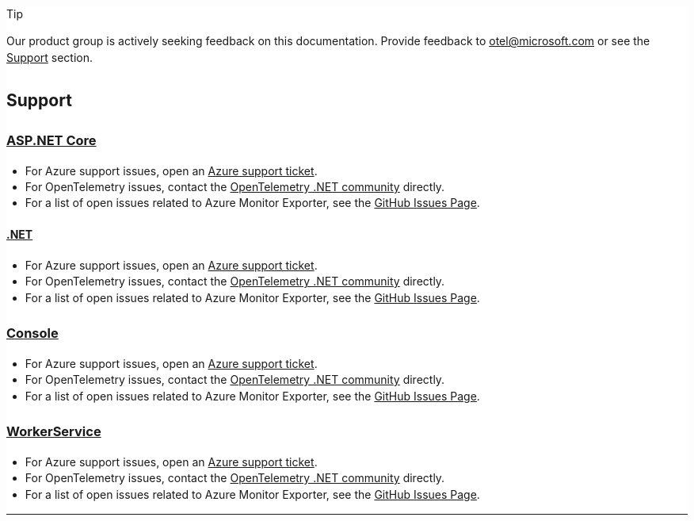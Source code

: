 
> [!Tip]
> Our product group is actively seeking feedback on this documentation. Provide feedback to otel@microsoft.com or see the [Support](#support) section.

## Support

### [ASP.NET Core](#tab/aspnetcore)

- For Azure support issues, open an [Azure support ticket](https://azure.microsoft.com/support/create-ticket/).
- For OpenTelemetry issues, contact the [OpenTelemetry .NET community](https://github.com/open-telemetry/opentelemetry-dotnet) directly.
- For a list of open issues related to Azure Monitor Exporter, see the [GitHub Issues Page](https://github.com/Azure/azure-sdk-for-net/issues?q=is%3Aopen+is%3Aissue+label%3A%22Monitor+-+Exporter%22).

#### [.NET](#tab/net)

- For Azure support issues, open an [Azure support ticket](https://azure.microsoft.com/support/create-ticket/).
- For OpenTelemetry issues, contact the [OpenTelemetry .NET community](https://github.com/open-telemetry/opentelemetry-dotnet) directly.
- For a list of open issues related to Azure Monitor Exporter, see the [GitHub Issues Page](https://github.com/Azure/azure-sdk-for-net/issues?q=is%3Aopen+is%3Aissue+label%3A%22Monitor+-+Exporter%22).

### [Console](#tab/console)

- For Azure support issues, open an [Azure support ticket](https://azure.microsoft.com/support/create-ticket/).
- For OpenTelemetry issues, contact the [OpenTelemetry .NET community](https://github.com/open-telemetry/opentelemetry-dotnet) directly.
- For a list of open issues related to Azure Monitor Exporter, see the [GitHub Issues Page](https://github.com/Azure/azure-sdk-for-net/issues?q=is%3Aopen+is%3Aissue+label%3A%22Monitor+-+Exporter%22).

### [WorkerService](#tab/workerservice)

- For Azure support issues, open an [Azure support ticket](https://azure.microsoft.com/support/create-ticket/).
- For OpenTelemetry issues, contact the [OpenTelemetry .NET community](https://github.com/open-telemetry/opentelemetry-dotnet) directly.
- For a list of open issues related to Azure Monitor Exporter, see the [GitHub Issues Page](https://github.com/Azure/azure-sdk-for-net/issues?q=is%3Aopen+is%3Aissue+label%3A%22Monitor+-+Exporter%22).

---
